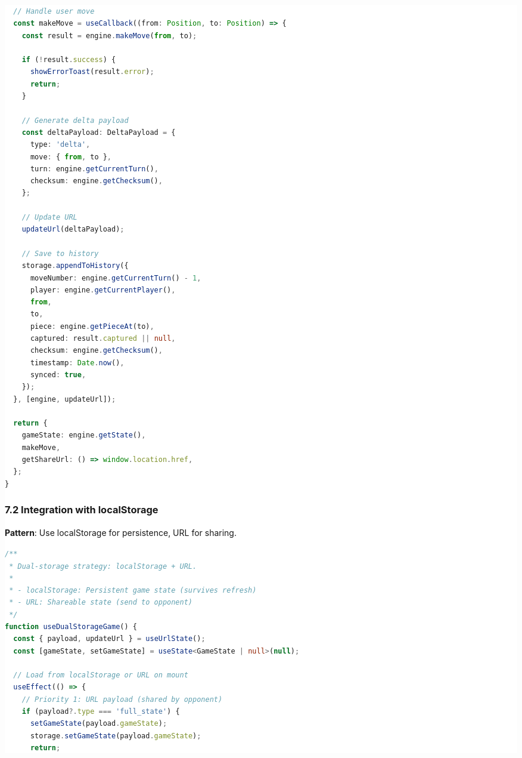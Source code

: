 ```typescript
  // Handle user move
  const makeMove = useCallback((from: Position, to: Position) => {
    const result = engine.makeMove(from, to);

    if (!result.success) {
      showErrorToast(result.error);
      return;
    }

    // Generate delta payload
    const deltaPayload: DeltaPayload = {
      type: 'delta',
      move: { from, to },
      turn: engine.getCurrentTurn(),
      checksum: engine.getChecksum(),
    };

    // Update URL
    updateUrl(deltaPayload);

    // Save to history
    storage.appendToHistory({
      moveNumber: engine.getCurrentTurn() - 1,
      player: engine.getCurrentPlayer(),
      from,
      to,
      piece: engine.getPieceAt(to),
      captured: result.captured || null,
      checksum: engine.getChecksum(),
      timestamp: Date.now(),
      synced: true,
    });
  }, [engine, updateUrl]);

  return {
    gameState: engine.getState(),
    makeMove,
    getShareUrl: () => window.location.href,
  };
}
```

### 7.2 Integration with localStorage

**Pattern**: Use localStorage for persistence, URL for sharing.

```typescript
/**
 * Dual-storage strategy: localStorage + URL.
 *
 * - localStorage: Persistent game state (survives refresh)
 * - URL: Shareable state (send to opponent)
 */
function useDualStorageGame() {
  const { payload, updateUrl } = useUrlState();
  const [gameState, setGameState] = useState<GameState | null>(null);

  // Load from localStorage or URL on mount
  useEffect(() => {
    // Priority 1: URL payload (shared by opponent)
    if (payload?.type === 'full_state') {
      setGameState(payload.gameState);
      storage.setGameState(payload.gameState);
      return;
```
